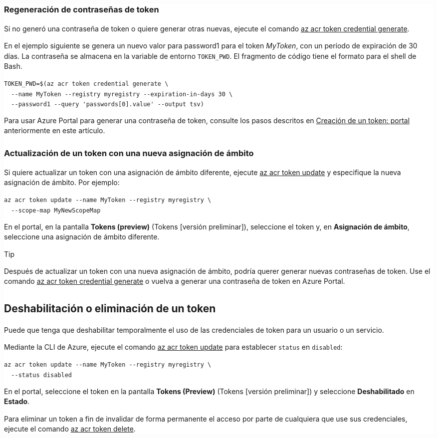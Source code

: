 ### <a name="regenerate-token-passwords"></a>Regeneración de contraseñas de token

Si no generó una contraseña de token o quiere generar otras nuevas, ejecute el comando [az acr token credential generate][az-acr-token-credential-generate]. 

En el ejemplo siguiente se genera un nuevo valor para password1 para el token *MyToken*, con un período de expiración de 30 días. La contraseña se almacena en la variable de entorno `TOKEN_PWD`. El fragmento de código tiene el formato para el shell de Bash.

```azurecli
TOKEN_PWD=$(az acr token credential generate \
  --name MyToken --registry myregistry --expiration-in-days 30 \
  --password1 --query 'passwords[0].value' --output tsv)
```

Para usar Azure Portal para generar una contraseña de token, consulte los pasos descritos en [Creación de un token: portal](#create-token---portal) anteriormente en este artículo.

### <a name="update-token-with-new-scope-map"></a>Actualización de un token con una nueva asignación de ámbito

Si quiere actualizar un token con una asignación de ámbito diferente, ejecute [az acr token update][az-acr-token-update] y especifique la nueva asignación de ámbito. Por ejemplo:

```azurecli
az acr token update --name MyToken --registry myregistry \
  --scope-map MyNewScopeMap
```

En el portal, en la pantalla **Tokens (preview)** (Tokens [versión preliminar]), seleccione el token y, en **Asignación de ámbito**, seleccione una asignación de ámbito diferente.

> [!TIP]
> Después de actualizar un token con una nueva asignación de ámbito, podría querer generar nuevas contraseñas de token. Use el comando [az acr token credential generate][az-acr-token-credential-generate] o vuelva a generar una contraseña de token en Azure Portal.

## <a name="disable-or-delete-token"></a>Deshabilitación o eliminación de un token

Puede que tenga que deshabilitar temporalmente el uso de las credenciales de token para un usuario o un servicio. 

Mediante la CLI de Azure, ejecute el comando [az acr token update][az-acr-token-update] para establecer `status` en `disabled`:

```azurecli
az acr token update --name MyToken --registry myregistry \
  --status disabled
```

En el portal, seleccione el token en la pantalla **Tokens (Preview)** (Tokens [versión preliminar]) y seleccione **Deshabilitado** en **Estado**.

Para eliminar un token a fin de invalidar de forma permanente el acceso por parte de cualquiera que use sus credenciales, ejecute el comando [az acr token delete][az-acr-token-delete]. 


[terms-of-use]: https://azure.microsoft.com/support/legal/preview-supplemental-terms/
[az-acr-login]: /cli/azure/acr#az_acr_login
[az-acr-repository]: /cli/azure/acr/repository/
[az-acr-repository-show-tags]: /cli/azure/acr/repository/#az_acr_repository_show_tags
[az-acr-repository-show-manifests]: /cli/azure/acr/repository/#az_acr_repository_show_manifests
[az-acr-repository-delete]: /cli/azure/acr/repository/#az_acr_repository_delete
[az-acr-scope-map]: /cli/azure/acr/scope-map/
[az-acr-scope-map-create]: /cli/azure/acr/scope-map/#az_acr_scope_map_create
[az-acr-scope-map-list]: /cli/azure/acr/scope-map/#az_acr_scope_map_show
[az-acr-scope-map-show]: /cli/azure/acr/scope-map/#az_acr_scope_map_list
[az-acr-scope-map-update]: /cli/azure/acr/scope-map/#az_acr_scope_map_update
[az-acr-scope-map-list]: /cli/azure/acr/scope-map/#az_acr_scope_map_list
[az-acr-token]: /cli/azure/acr/token/
[az-acr-token-show]: /cli/azure/acr/token/#az_acr_token_show
[az-acr-token-list]: /cli/azure/acr/token/#az_acr_token_list
[az-acr-token-delete]: /cli/azure/acr/token/#az_acr_token_delete
[az-acr-token-create]: /cli/azure/acr/token/#az_acr_token_create
[az-acr-token-update]: /cli/azure/acr/token/#az_acr_token_update
[az-acr-token-credential-generate]: /cli/azure/acr/token/credential/#az_acr_token_credential_generate